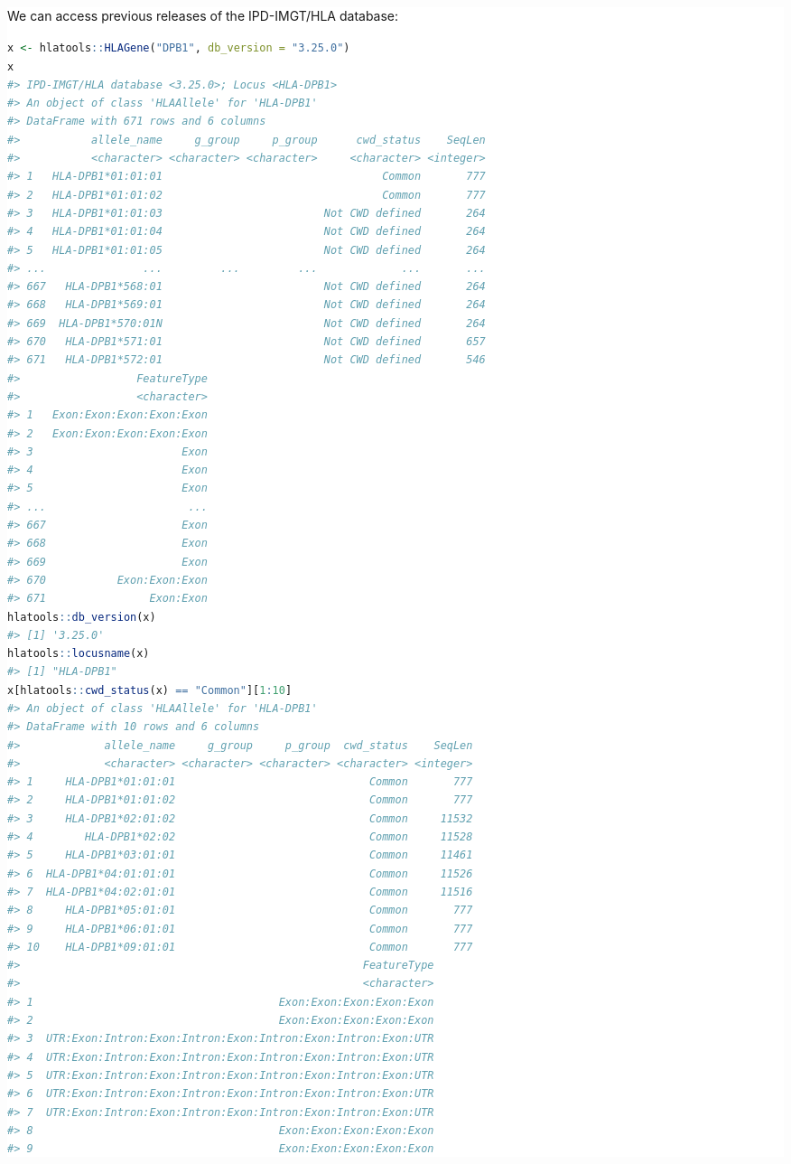 We can access previous releases of the IPD-IMGT/HLA database:

``` r
x <- hlatools::HLAGene("DPB1", db_version = "3.25.0")
x
#> IPD-IMGT/HLA database <3.25.0>; Locus <HLA-DPB1>
#> An object of class 'HLAAllele' for 'HLA-DPB1'
#> DataFrame with 671 rows and 6 columns
#>           allele_name     g_group     p_group      cwd_status    SeqLen
#>           <character> <character> <character>     <character> <integer>
#> 1   HLA-DPB1*01:01:01                                  Common       777
#> 2   HLA-DPB1*01:01:02                                  Common       777
#> 3   HLA-DPB1*01:01:03                         Not CWD defined       264
#> 4   HLA-DPB1*01:01:04                         Not CWD defined       264
#> 5   HLA-DPB1*01:01:05                         Not CWD defined       264
#> ...               ...         ...         ...             ...       ...
#> 667   HLA-DPB1*568:01                         Not CWD defined       264
#> 668   HLA-DPB1*569:01                         Not CWD defined       264
#> 669  HLA-DPB1*570:01N                         Not CWD defined       264
#> 670   HLA-DPB1*571:01                         Not CWD defined       657
#> 671   HLA-DPB1*572:01                         Not CWD defined       546
#>                  FeatureType
#>                  <character>
#> 1   Exon:Exon:Exon:Exon:Exon
#> 2   Exon:Exon:Exon:Exon:Exon
#> 3                       Exon
#> 4                       Exon
#> 5                       Exon
#> ...                      ...
#> 667                     Exon
#> 668                     Exon
#> 669                     Exon
#> 670           Exon:Exon:Exon
#> 671                Exon:Exon
hlatools::db_version(x)
#> [1] '3.25.0'
hlatools::locusname(x)
#> [1] "HLA-DPB1"
x[hlatools::cwd_status(x) == "Common"][1:10]
#> An object of class 'HLAAllele' for 'HLA-DPB1'
#> DataFrame with 10 rows and 6 columns
#>             allele_name     g_group     p_group  cwd_status    SeqLen
#>             <character> <character> <character> <character> <integer>
#> 1     HLA-DPB1*01:01:01                              Common       777
#> 2     HLA-DPB1*01:01:02                              Common       777
#> 3     HLA-DPB1*02:01:02                              Common     11532
#> 4        HLA-DPB1*02:02                              Common     11528
#> 5     HLA-DPB1*03:01:01                              Common     11461
#> 6  HLA-DPB1*04:01:01:01                              Common     11526
#> 7  HLA-DPB1*04:02:01:01                              Common     11516
#> 8     HLA-DPB1*05:01:01                              Common       777
#> 9     HLA-DPB1*06:01:01                              Common       777
#> 10    HLA-DPB1*09:01:01                              Common       777
#>                                                     FeatureType
#>                                                     <character>
#> 1                                      Exon:Exon:Exon:Exon:Exon
#> 2                                      Exon:Exon:Exon:Exon:Exon
#> 3  UTR:Exon:Intron:Exon:Intron:Exon:Intron:Exon:Intron:Exon:UTR
#> 4  UTR:Exon:Intron:Exon:Intron:Exon:Intron:Exon:Intron:Exon:UTR
#> 5  UTR:Exon:Intron:Exon:Intron:Exon:Intron:Exon:Intron:Exon:UTR
#> 6  UTR:Exon:Intron:Exon:Intron:Exon:Intron:Exon:Intron:Exon:UTR
#> 7  UTR:Exon:Intron:Exon:Intron:Exon:Intron:Exon:Intron:Exon:UTR
#> 8                                      Exon:Exon:Exon:Exon:Exon
#> 9                                      Exon:Exon:Exon:Exon:Exon
```